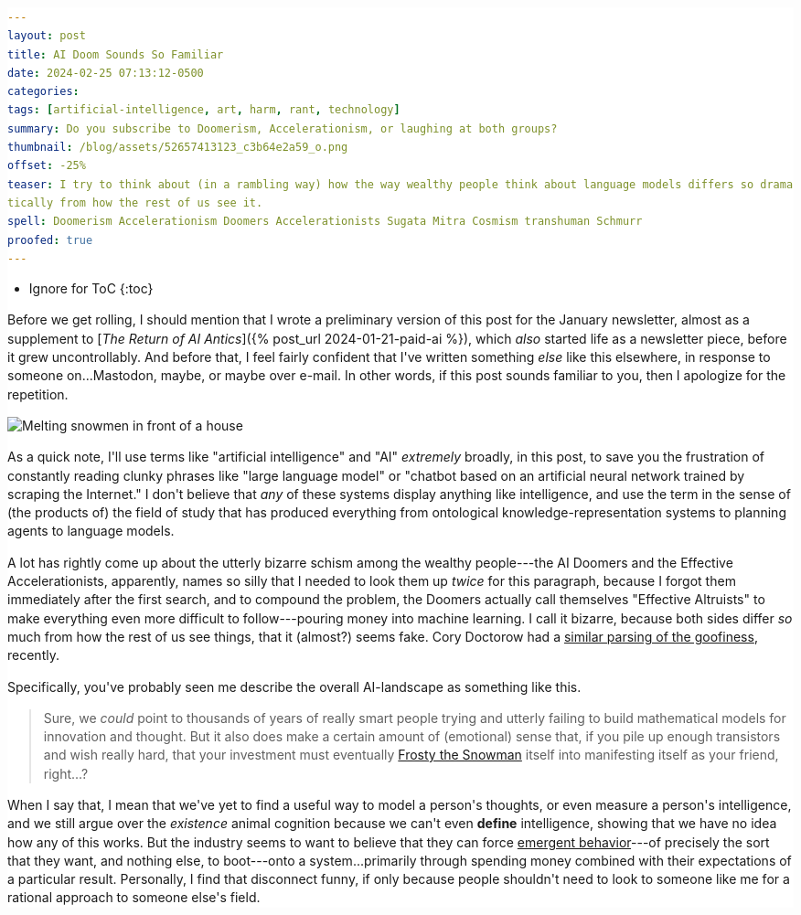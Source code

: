 ```yaml
---
layout: post
title: AI Doom Sounds So Familiar
date: 2024-02-25 07:13:12-0500
categories:
tags: [artificial-intelligence, art, harm, rant, technology]
summary: Do you subscribe to Doomerism, Accelerationism, or laughing at both groups?
thumbnail: /blog/assets/52657413123_c3b64e2a59_o.png
offset: -25%
teaser: I try to think about (in a rambling way) how the way wealthy people think about language models differs so dramatically from how the rest of us see it.
spell: Doomerism Accelerationism Doomers Accelerationists Sugata Mitra Cosmism transhuman Schmurr
proofed: true
---
```


* Ignore for ToC
{:toc}

Before we get rolling, I should mention that I wrote a preliminary version of this post for the January newsletter, almost as a supplement to [*The Return of AI Antics*]({% post_url 2024-01-21-paid-ai %}), which *also* started life as a newsletter piece, before it grew uncontrollably.  And before that, I feel fairly confident that I've written something *else* like this elsewhere, in response to someone on...Mastodon, maybe, or maybe over e-mail.  In other words, if this post sounds familiar to you, then I apologize for the repetition.

![Melting snowmen in front of a house](/blog/assets/52657413123_c3b64e2a59_o.png "As an artificial water-crystal hominid, I don't have the ability to access real-time information about the weather...")

As a quick note, I'll use terms like "artificial intelligence" and "AI" *extremely* broadly, in this post, to save you the frustration of constantly reading clunky phrases like "large language model" or "chatbot based on an artificial neural network trained by scraping the Internet."  I don't believe that *any* of these systems display anything like intelligence, and use the term in the sense of (the products of) the field of study that has produced everything from ontological knowledge-representation systems to planning agents to language models.

A lot has rightly come up about the utterly bizarre schism among the wealthy people---the AI Doomers and the Effective Accelerationists, apparently, names so silly that I needed to look them up *twice* for this paragraph, because I forgot them immediately after the first search, and to compound the problem, the Doomers actually call themselves "Effective Altruists" to make everything even more difficult to follow---pouring money into machine learning.  I call it bizarre, because both sides differ *so* much from how the rest of us see things, that it (almost?) seems fake.  Cory Doctorow had a [similar parsing of the goofiness](https://pluralistic.net/2023/11/27/10-types-of-people/#taking-up-a-lot-of-space), recently.

Specifically, you've probably seen me describe the overall AI-landscape as something like this.

 > Sure, we *could* point to thousands of years of really smart people trying and utterly failing to build mathematical models for innovation and thought.  But it also does make a certain amount of (emotional) sense that, if you pile up enough transistors and wish really hard, that your investment must eventually [Frosty the Snowman](https://en.wikipedia.org/wiki/Frosty_the_Snowman) itself into manifesting itself as your friend, right...?

When I say that, I mean that we've yet to find a useful way to model a person's thoughts, or even measure a person's intelligence, and we still argue over the *existence* animal cognition because we can't even **define** intelligence, showing that we have no idea how any of this works.  But the industry seems to want to believe that they can force [emergent behavior](https://en.wikipedia.org/wiki/Emergence)---of precisely the sort that they want, and nothing else, to boot---onto a system...primarily through spending money combined with their expectations of a particular result.  Personally, I find that disconnect funny, if only because people shouldn't need to look to someone like me for a rational approach to someone else's field.
